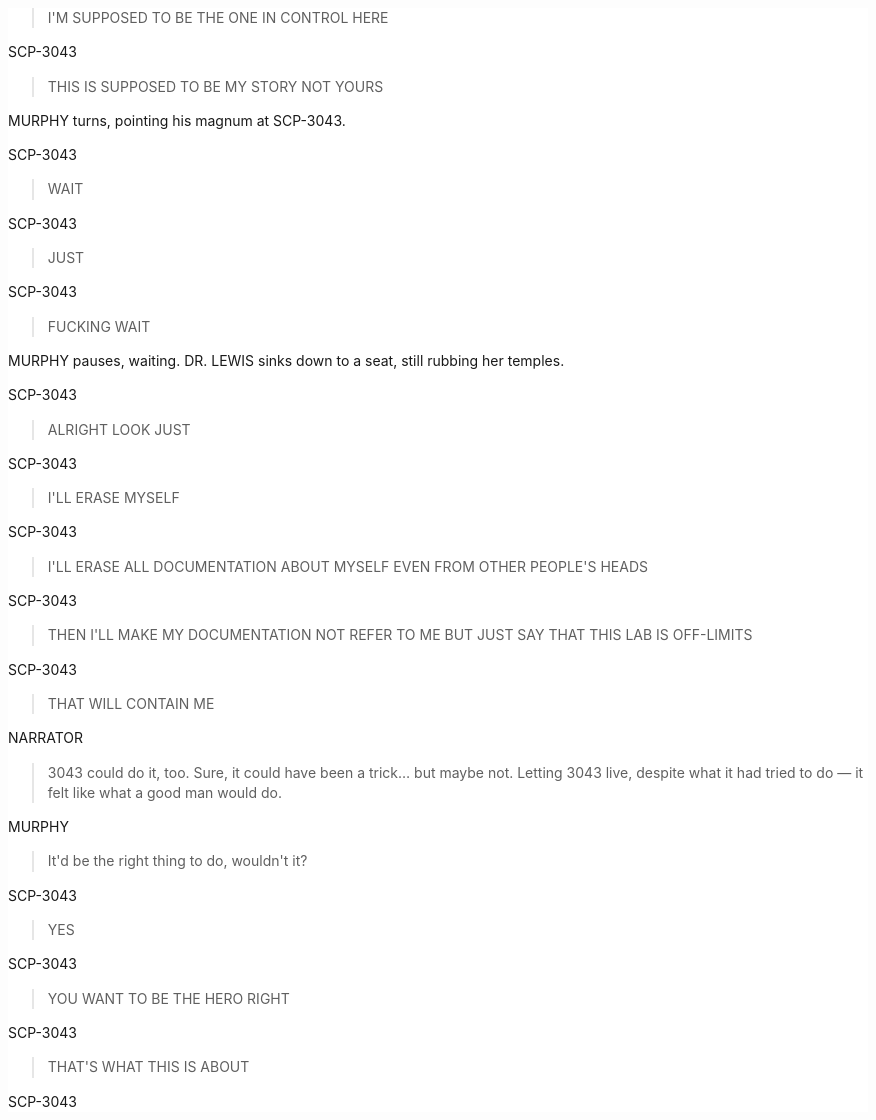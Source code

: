 > I'M SUPPOSED TO BE THE ONE IN CONTROL HERE

SCP-3043

> THIS IS SUPPOSED TO BE MY STORY NOT YOURS

MURPHY turns, pointing his magnum at SCP-3043.

SCP-3043

> WAIT

SCP-3043

> JUST

SCP-3043

> FUCKING WAIT

MURPHY pauses, waiting. DR. LEWIS sinks down to a seat, still rubbing her temples.

SCP-3043

> ALRIGHT LOOK JUST

SCP-3043

> I'LL ERASE MYSELF

SCP-3043

> I'LL ERASE ALL DOCUMENTATION ABOUT MYSELF EVEN FROM OTHER PEOPLE'S HEADS

SCP-3043

> THEN I'LL MAKE MY DOCUMENTATION NOT REFER TO ME BUT JUST SAY THAT THIS LAB IS OFF-LIMITS

SCP-3043

> THAT WILL CONTAIN ME

NARRATOR

> 3043 could do it, too. Sure, it could have been a trick… but maybe not. Letting 3043 live, despite what it had tried to do — it felt like what a good man would do.

MURPHY

> It'd be the right thing to do, wouldn't it?

SCP-3043

> YES

SCP-3043

> YOU WANT TO BE THE HERO RIGHT

SCP-3043

> THAT'S WHAT THIS IS ABOUT

SCP-3043
